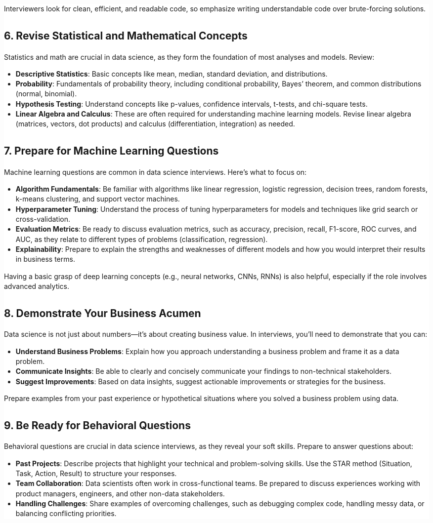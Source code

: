 Interviewers look for clean, efficient, and readable code, so emphasize writing understandable code over brute-forcing solutions.

## 6. Revise Statistical and Mathematical Concepts

Statistics and math are crucial in data science, as they form the foundation of most analyses and models. Review:
- **Descriptive Statistics**: Basic concepts like mean, median, standard deviation, and distributions.
- **Probability**: Fundamentals of probability theory, including conditional probability, Bayes’ theorem, and common distributions (normal, binomial).
- **Hypothesis Testing**: Understand concepts like p-values, confidence intervals, t-tests, and chi-square tests.
- **Linear Algebra and Calculus**: These are often required for understanding machine learning models. Revise linear algebra (matrices, vectors, dot products) and calculus (differentiation, integration) as needed.

## 7. Prepare for Machine Learning Questions

Machine learning questions are common in data science interviews. Here’s what to focus on:
- **Algorithm Fundamentals**: Be familiar with algorithms like linear regression, logistic regression, decision trees, random forests, k-means clustering, and support vector machines.
- **Hyperparameter Tuning**: Understand the process of tuning hyperparameters for models and techniques like grid search or cross-validation.
- **Evaluation Metrics**: Be ready to discuss evaluation metrics, such as accuracy, precision, recall, F1-score, ROC curves, and AUC, as they relate to different types of problems (classification, regression).
- **Explainability**: Prepare to explain the strengths and weaknesses of different models and how you would interpret their results in business terms.

Having a basic grasp of deep learning concepts (e.g., neural networks, CNNs, RNNs) is also helpful, especially if the role involves advanced analytics.

## 8. Demonstrate Your Business Acumen

Data science is not just about numbers—it’s about creating business value. In interviews, you’ll need to demonstrate that you can:
- **Understand Business Problems**: Explain how you approach understanding a business problem and frame it as a data problem.
- **Communicate Insights**: Be able to clearly and concisely communicate your findings to non-technical stakeholders.
- **Suggest Improvements**: Based on data insights, suggest actionable improvements or strategies for the business.

Prepare examples from your past experience or hypothetical situations where you solved a business problem using data.

## 9. Be Ready for Behavioral Questions

Behavioral questions are crucial in data science interviews, as they reveal your soft skills. Prepare to answer questions about:
- **Past Projects**: Describe projects that highlight your technical and problem-solving skills. Use the STAR method (Situation, Task, Action, Result) to structure your responses.
- **Team Collaboration**: Data scientists often work in cross-functional teams. Be prepared to discuss experiences working with product managers, engineers, and other non-data stakeholders.
- **Handling Challenges**: Share examples of overcoming challenges, such as debugging complex code, handling messy data, or balancing conflicting priorities.
